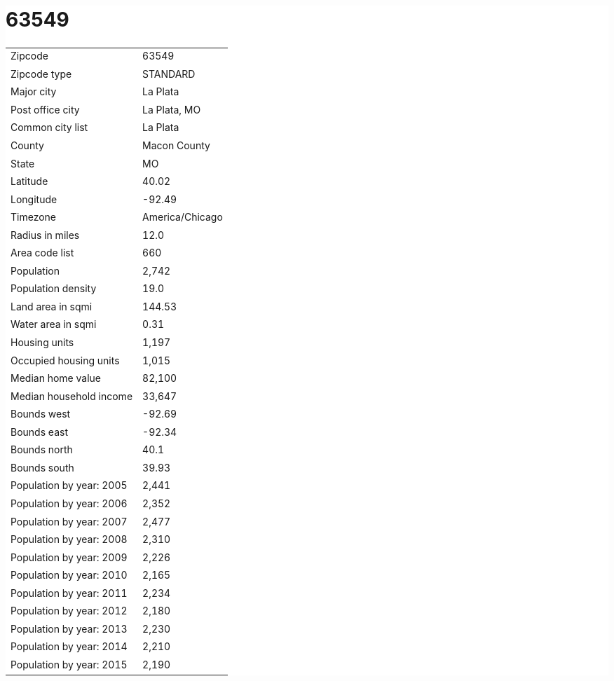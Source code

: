 63549
=====
|||
|--|--|
|Zipcode|63549|
|Zipcode type|STANDARD|
|Major city|La Plata|
|Post office city|La Plata, MO|
|Common city list|La Plata|
|County|Macon County|
|State|MO|
|Latitude|40.02|
|Longitude|-92.49|
|Timezone|America/Chicago|
|Radius in miles|12.0|
|Area code list|660|
|Population|2,742|
|Population density|19.0|
|Land area in sqmi|144.53|
|Water area in sqmi|0.31|
|Housing units|1,197|
|Occupied housing units|1,015|
|Median home value|82,100|
|Median household income|33,647|
|Bounds west|-92.69|
|Bounds east|-92.34|
|Bounds north|40.1|
|Bounds south|39.93|
|Population by year: 2005|2,441|
|Population by year: 2006|2,352|
|Population by year: 2007|2,477|
|Population by year: 2008|2,310|
|Population by year: 2009|2,226|
|Population by year: 2010|2,165|
|Population by year: 2011|2,234|
|Population by year: 2012|2,180|
|Population by year: 2013|2,230|
|Population by year: 2014|2,210|
|Population by year: 2015|2,190|